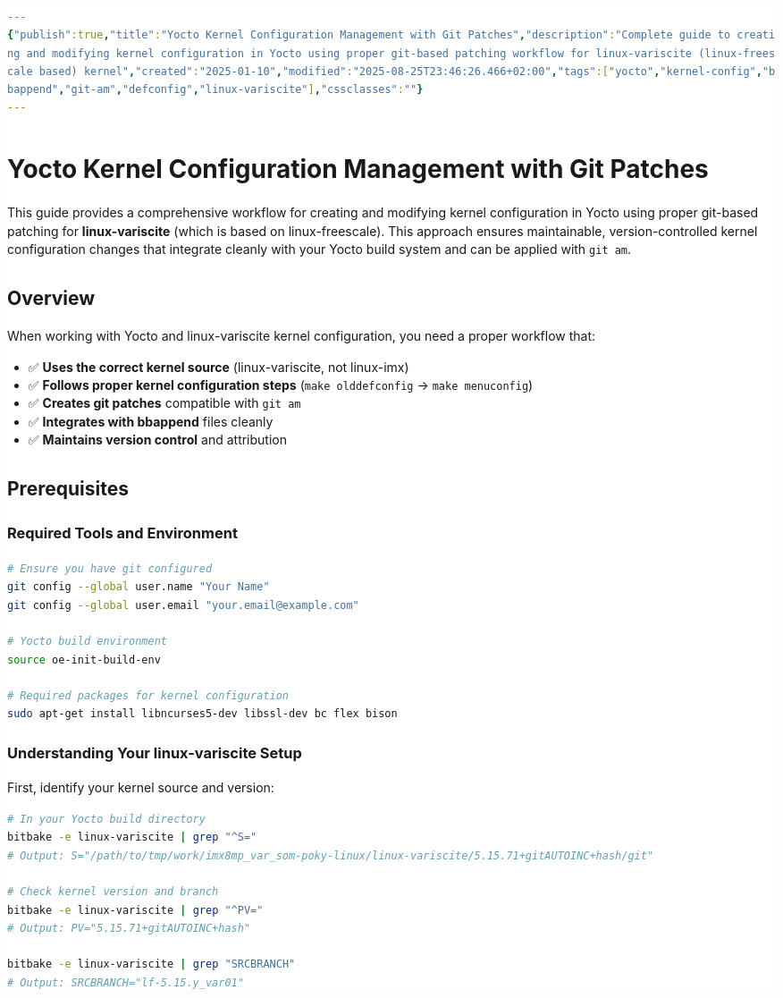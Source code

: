 ```yaml
---
{"publish":true,"title":"Yocto Kernel Configuration Management with Git Patches","description":"Complete guide to creating and modifying kernel configuration in Yocto using proper git-based patching workflow for linux-variscite (linux-freescale based) kernel","created":"2025-01-10","modified":"2025-08-25T23:46:26.466+02:00","tags":["yocto","kernel-config","bbappend","git-am","defconfig","linux-variscite"],"cssclasses":""}
---
```



# Yocto Kernel Configuration Management with Git Patches

This guide provides a comprehensive workflow for creating and modifying kernel configuration in Yocto using proper git-based patching for **linux-variscite** (which is based on linux-freescale). This approach ensures maintainable, version-controlled kernel configuration changes that integrate cleanly with your Yocto build system and can be applied with `git am`.

## Overview

When working with Yocto and linux-variscite kernel configuration, you need a proper workflow that:
- ✅ **Uses the correct kernel source** (linux-variscite, not linux-imx)
- ✅ **Follows proper kernel configuration steps** (`make olddefconfig` → `make menuconfig`)
- ✅ **Creates git patches** compatible with `git am`
- ✅ **Integrates with bbappend** files cleanly
- ✅ **Maintains version control** and attribution

## Prerequisites

### Required Tools and Environment

```bash
# Ensure you have git configured
git config --global user.name "Your Name"
git config --global user.email "your.email@example.com"

# Yocto build environment
source oe-init-build-env

# Required packages for kernel configuration
sudo apt-get install libncurses5-dev libssl-dev bc flex bison
```

### Understanding Your linux-variscite Setup

First, identify your kernel source and version:

```bash
# In your Yocto build directory
bitbake -e linux-variscite | grep "^S="
# Output: S="/path/to/tmp/work/imx8mp_var_som-poky-linux/linux-variscite/5.15.71+gitAUTOINC+hash/git"

# Check kernel version and branch
bitbake -e linux-variscite | grep "^PV="
# Output: PV="5.15.71+gitAUTOINC+hash"

bitbake -e linux-variscite | grep "SRCBRANCH"
# Output: SRCBRANCH="lf-5.15.y_var01"
```

